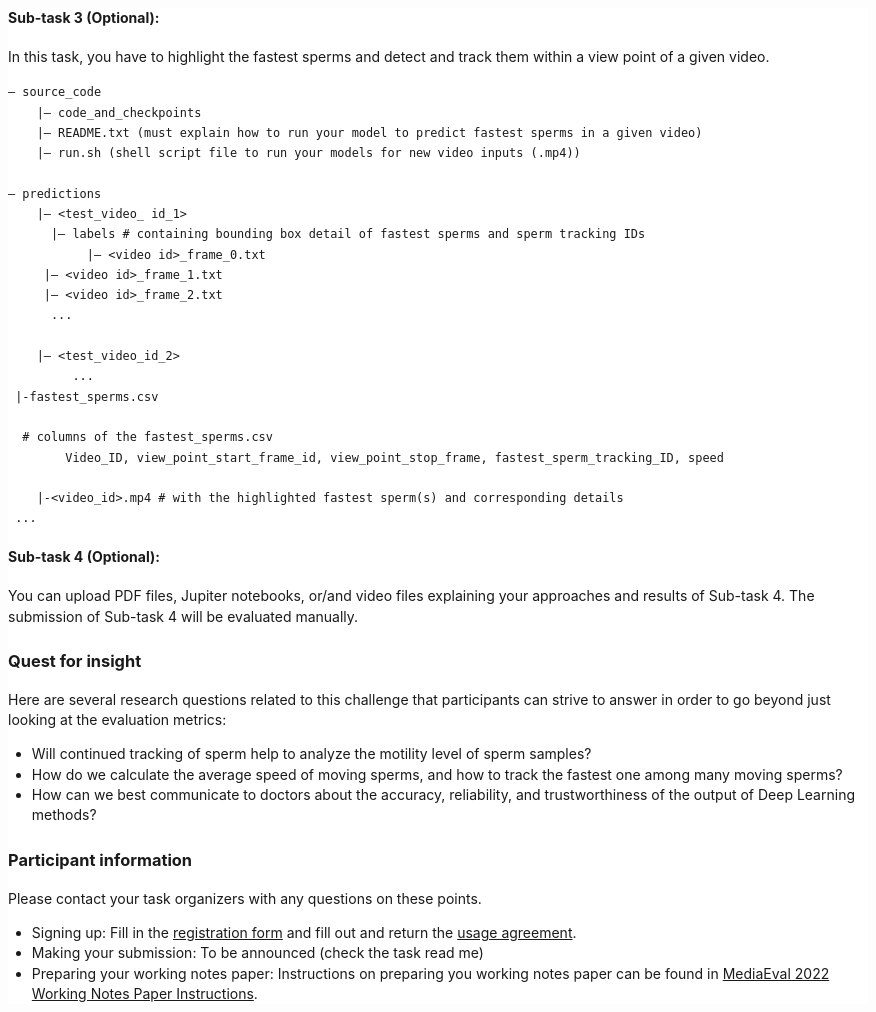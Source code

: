 #### Sub-task 3 (Optional):
In this task, you have to highlight the fastest sperms and detect and track them within a view point of a given video.

```
– source_code
	|– code_and_checkpoints
	|– README.txt (must explain how to run your model to predict fastest sperms in a given video)
	|– run.sh (shell script file to run your models for new video inputs (.mp4))

– predictions
	|– <test_video_ id_1>
	  |– labels # containing bounding box detail of fastest sperms and sperm tracking IDs
		   |– <video id>_frame_0.txt
     |– <video id>_frame_1.txt
     |– <video id>_frame_2.txt
      ...
 
	|– <test_video_id_2>
		 ...
 |-fastest_sperms.csv
 
  # columns of the fastest_sperms.csv
		Video_ID, view_point_start_frame_id, view_point_stop_frame, fastest_sperm_tracking_ID, speed

	|-<video_id>.mp4 # with the highlighted fastest sperm(s) and corresponding details
 ...
```

#### Sub-task 4 (Optional):
You can upload PDF files, Jupiter notebooks, or/and video files explaining your approaches and results of Sub-task 4. The submission of Sub-task 4 will be evaluated manually.

### Quest for insight
Here are several research questions related to this challenge that participants can strive to answer in order to go beyond just looking at the evaluation metrics: 
* Will continued tracking of sperm help to analyze the motility level of sperm samples?
* How do we calculate the average speed of moving sperms, and how to track the fastest one among many moving sperms?
* How can we best communicate to doctors about the accuracy, reliability, and trustworthiness of the output of Deep Learning methods?

### Participant information
Please contact your task organizers with any questions on these points. 
* Signing up: Fill in the [registration form](https://forms.gle/JcKoa5ycxR2KEiTJ7) and fill out and return the [usage agreement](https://multimediaeval.github.io/editions/2022/docs/MediaEval2022_UsageAgreement.pdf).
* Making your submission: To be announced (check the task read me) 
* Preparing your working notes paper: Instructions on preparing you working notes paper can be found in [MediaEval 2022 Working Notes Paper Instructions](https://docs.google.com/document/d/12uSn0rRYxa3buiFNEbpa46dKsHOyqV2PHU_joRGMHRw).
